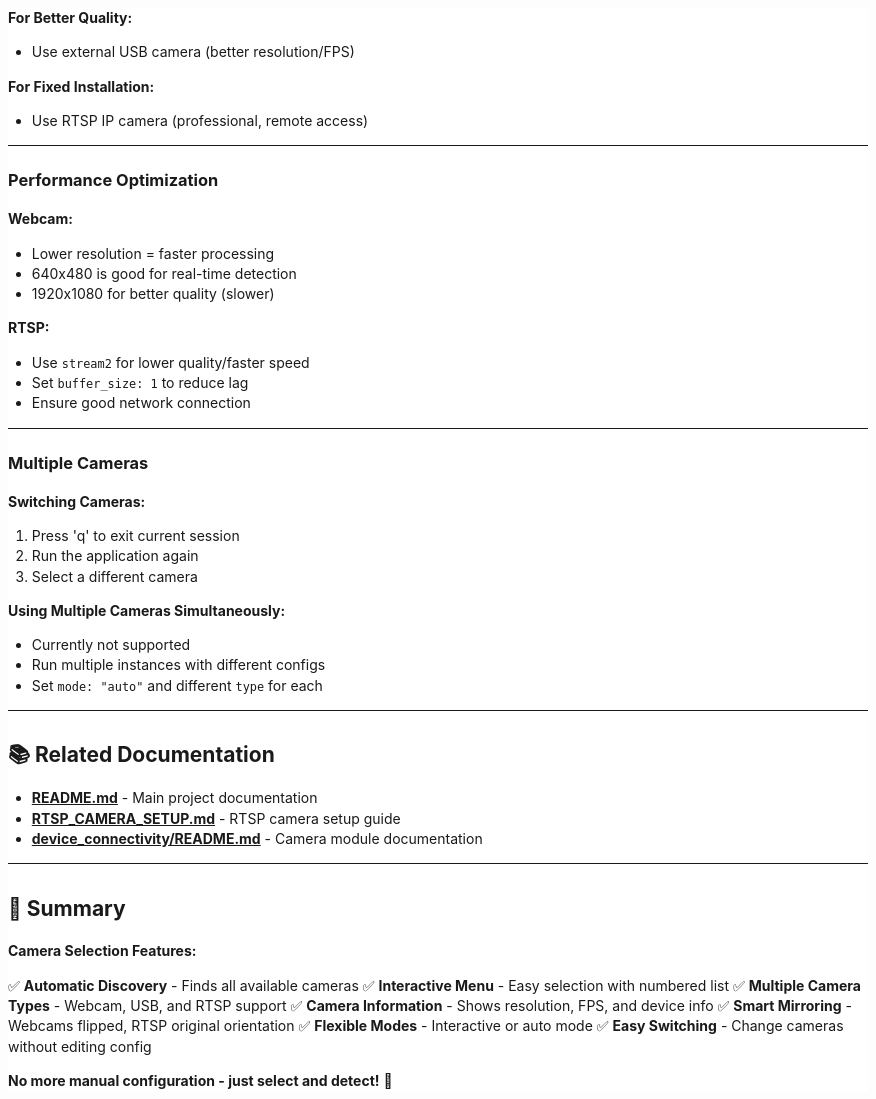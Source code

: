 **For Better Quality:**
- Use external USB camera (better resolution/FPS)

**For Fixed Installation:**
- Use RTSP IP camera (professional, remote access)

---

### **Performance Optimization**

**Webcam:**
- Lower resolution = faster processing
- 640x480 is good for real-time detection
- 1920x1080 for better quality (slower)

**RTSP:**
- Use `stream2` for lower quality/faster speed
- Set `buffer_size: 1` to reduce lag
- Ensure good network connection

---

### **Multiple Cameras**

**Switching Cameras:**
1. Press 'q' to exit current session
2. Run the application again
3. Select a different camera

**Using Multiple Cameras Simultaneously:**
- Currently not supported
- Run multiple instances with different configs
- Set `mode: "auto"` and different `type` for each

---

## 📚 Related Documentation

- **[README.md](object_detection/README.md)** - Main project documentation
- **[RTSP_CAMERA_SETUP.md](object_detection/RTSP_CAMERA_SETUP.md)** - RTSP camera setup guide
- **[device_connectivity/README.md](device_connectivity/README.md)** - Camera module documentation

---

## 🎉 Summary

**Camera Selection Features:**

✅ **Automatic Discovery** - Finds all available cameras
✅ **Interactive Menu** - Easy selection with numbered list
✅ **Multiple Camera Types** - Webcam, USB, and RTSP support
✅ **Camera Information** - Shows resolution, FPS, and device info
✅ **Smart Mirroring** - Webcams flipped, RTSP original orientation
✅ **Flexible Modes** - Interactive or auto mode
✅ **Easy Switching** - Change cameras without editing config

**No more manual configuration - just select and detect!** 🚀

